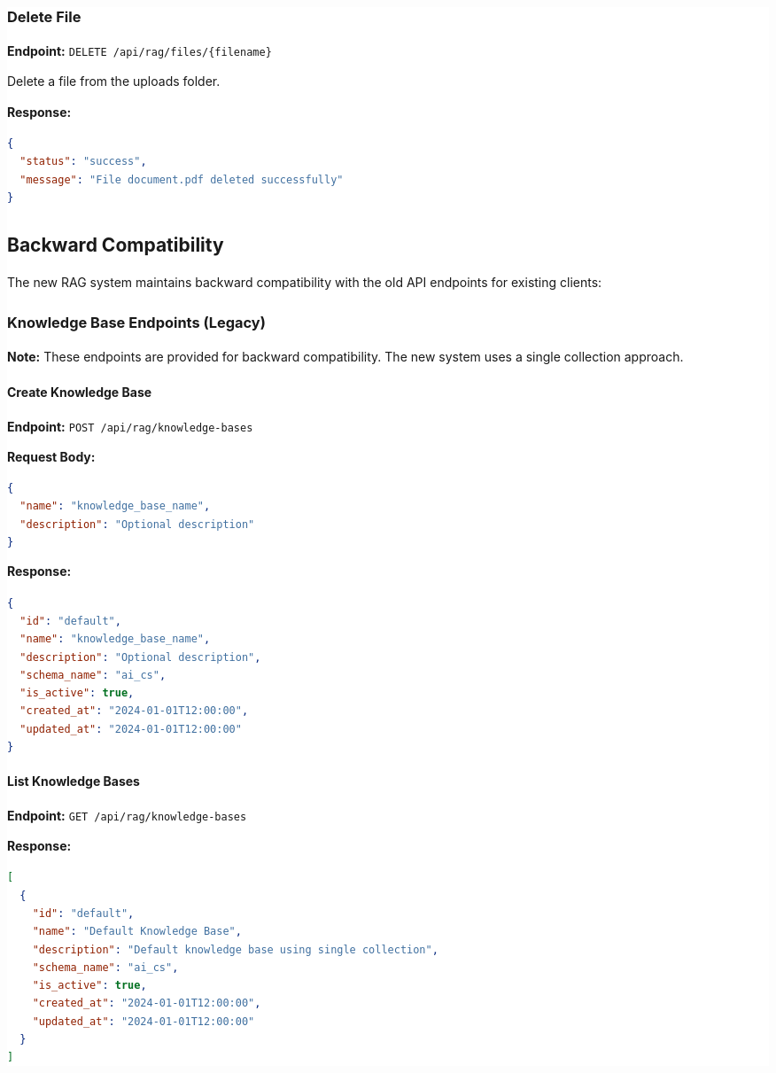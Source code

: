 ### Delete File

**Endpoint:** `DELETE /api/rag/files/{filename}`

Delete a file from the uploads folder.

**Response:**
```json
{
  "status": "success",
  "message": "File document.pdf deleted successfully"
}
```

## Backward Compatibility

The new RAG system maintains backward compatibility with the old API endpoints for existing clients:

### Knowledge Base Endpoints (Legacy)

**Note:** These endpoints are provided for backward compatibility. The new system uses a single collection approach.

#### Create Knowledge Base

**Endpoint:** `POST /api/rag/knowledge-bases`

**Request Body:**
```json
{
  "name": "knowledge_base_name",
  "description": "Optional description"
}
```

**Response:**
```json
{
  "id": "default",
  "name": "knowledge_base_name",
  "description": "Optional description",
  "schema_name": "ai_cs",
  "is_active": true,
  "created_at": "2024-01-01T12:00:00",
  "updated_at": "2024-01-01T12:00:00"
}
```

#### List Knowledge Bases

**Endpoint:** `GET /api/rag/knowledge-bases`

**Response:**
```json
[
  {
    "id": "default",
    "name": "Default Knowledge Base",
    "description": "Default knowledge base using single collection",
    "schema_name": "ai_cs",
    "is_active": true,
    "created_at": "2024-01-01T12:00:00",
    "updated_at": "2024-01-01T12:00:00"
  }
]
```
